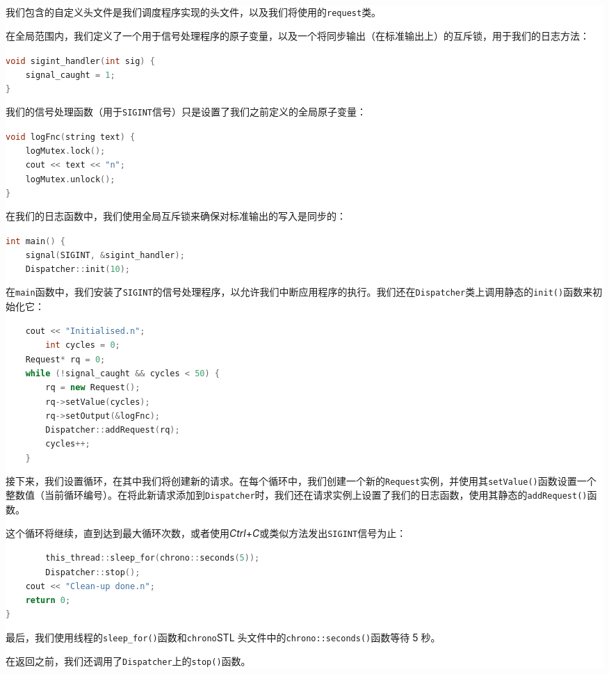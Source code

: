 我们包含的自定义头文件是我们调度程序实现的头文件，以及我们将使用的`request`类。

在全局范围内，我们定义了一个用于信号处理程序的原子变量，以及一个将同步输出（在标准输出上）的互斥锁，用于我们的日志方法：

```cpp
void sigint_handler(int sig) {
    signal_caught = 1;
} 
```

我们的信号处理函数（用于`SIGINT`信号）只是设置了我们之前定义的全局原子变量：

```cpp
void logFnc(string text) {
    logMutex.lock();
    cout << text << "n";
    logMutex.unlock();
} 
```

在我们的日志函数中，我们使用全局互斥锁来确保对标准输出的写入是同步的：

```cpp
int main() {
    signal(SIGINT, &sigint_handler);
    Dispatcher::init(10); 
```

在`main`函数中，我们安装了`SIGINT`的信号处理程序，以允许我们中断应用程序的执行。我们还在`Dispatcher`类上调用静态的`init()`函数来初始化它：

```cpp
    cout << "Initialised.n";
        int cycles = 0;
    Request* rq = 0;
    while (!signal_caught && cycles < 50) {
        rq = new Request();
        rq->setValue(cycles);
        rq->setOutput(&logFnc);
        Dispatcher::addRequest(rq);
        cycles++;
    } 
```

接下来，我们设置循环，在其中我们将创建新的请求。在每个循环中，我们创建一个新的`Request`实例，并使用其`setValue()`函数设置一个整数值（当前循环编号）。在将此新请求添加到`Dispatcher`时，我们还在请求实例上设置了我们的日志函数，使用其静态的`addRequest()`函数。

这个循环将继续，直到达到最大循环次数，或者使用*Ctrl*+*C*或类似方法发出`SIGINT`信号为止：

```cpp
        this_thread::sleep_for(chrono::seconds(5));
        Dispatcher::stop();
    cout << "Clean-up done.n";
    return 0; 
} 
```

最后，我们使用线程的`sleep_for()`函数和`chrono`STL 头文件中的`chrono::seconds()`函数等待 5 秒。

在返回之前，我们还调用了`Dispatcher`上的`stop()`函数。
